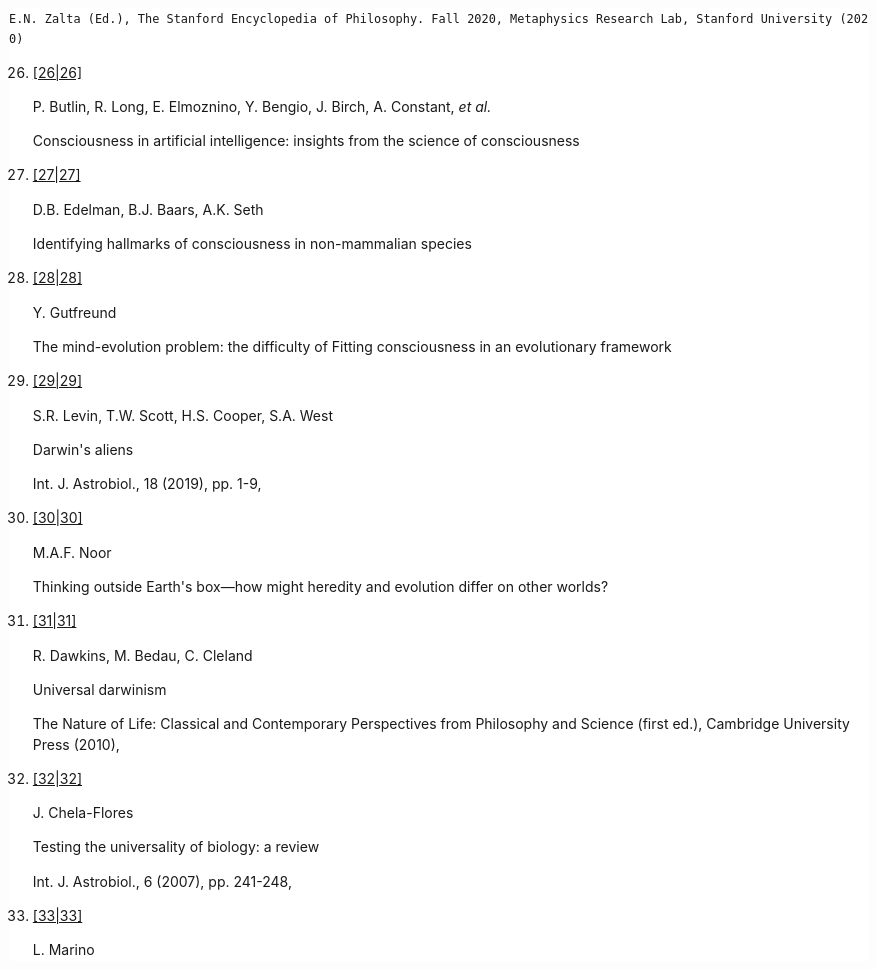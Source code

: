     E.N. Zalta (Ed.), The Stanford Encyclopedia of Philosophy. Fall 2020, Metaphysics Research Lab, Stanford University (2020)
    
26. [[26\|26]](https://omnivore.app/secretlyjoseph/phenomenal-consciousness-is-alien-to-us-seti-and-the-fermi-parad-192ab9f6928#bbib26)
    
    P. Butlin, R. Long, E. Elmoznino, Y. Bengio, J. Birch, A. Constant, _et al._
    
    Consciousness in artificial intelligence: insights from the science of consciousness
    
27. [[27\|27]](https://omnivore.app/secretlyjoseph/phenomenal-consciousness-is-alien-to-us-seti-and-the-fermi-parad-192ab9f6928#bbib27)
    
    D.B. Edelman, B.J. Baars, A.K. Seth
    
    Identifying hallmarks of consciousness in non-mammalian species
    
28. [[28\|28]](https://omnivore.app/secretlyjoseph/phenomenal-consciousness-is-alien-to-us-seti-and-the-fermi-parad-192ab9f6928#bbib28)
    
    Y. Gutfreund
    
    The mind-evolution problem: the difficulty of Fitting consciousness in an evolutionary framework
    
29. [[29\|29]](https://omnivore.app/secretlyjoseph/phenomenal-consciousness-is-alien-to-us-seti-and-the-fermi-parad-192ab9f6928#bbib29)
    
    S.R. Levin, T.W. Scott, H.S. Cooper, S.A. West
    
    Darwin's aliens
    
    Int. J. Astrobiol., 18 (2019), pp. 1-9,[](https://doi.org/10.1017/S1473550417000362)
    
30. [[30\|30]](https://omnivore.app/secretlyjoseph/phenomenal-consciousness-is-alien-to-us-seti-and-the-fermi-parad-192ab9f6928#bbib30)
    
    M.A.F. Noor
    
    Thinking outside Earth's box—how might heredity and evolution differ on other worlds?
    
31. [[31\|31]](https://omnivore.app/secretlyjoseph/phenomenal-consciousness-is-alien-to-us-seti-and-the-fermi-parad-192ab9f6928#bbib31)
    
    R. Dawkins, M. Bedau, C. Cleland
    
    Universal darwinism
    
    The Nature of Life: Classical and Contemporary Perspectives from Philosophy and Science (first ed.), Cambridge University Press (2010),[](https://doi.org/10.1017/CBO9780511730191)
    
32. [[32\|32]](https://omnivore.app/secretlyjoseph/phenomenal-consciousness-is-alien-to-us-seti-and-the-fermi-parad-192ab9f6928#bbib32)
    
    J. Chela-Flores
    
    Testing the universality of biology: a review
    
    Int. J. Astrobiol., 6 (2007), pp. 241-248,[](https://doi.org/10.1017/S1473550407003795)
    
33. [[33\|33]](https://omnivore.app/secretlyjoseph/phenomenal-consciousness-is-alien-to-us-seti-and-the-fermi-parad-192ab9f6928#bbib33)
    
    L. Marino
    